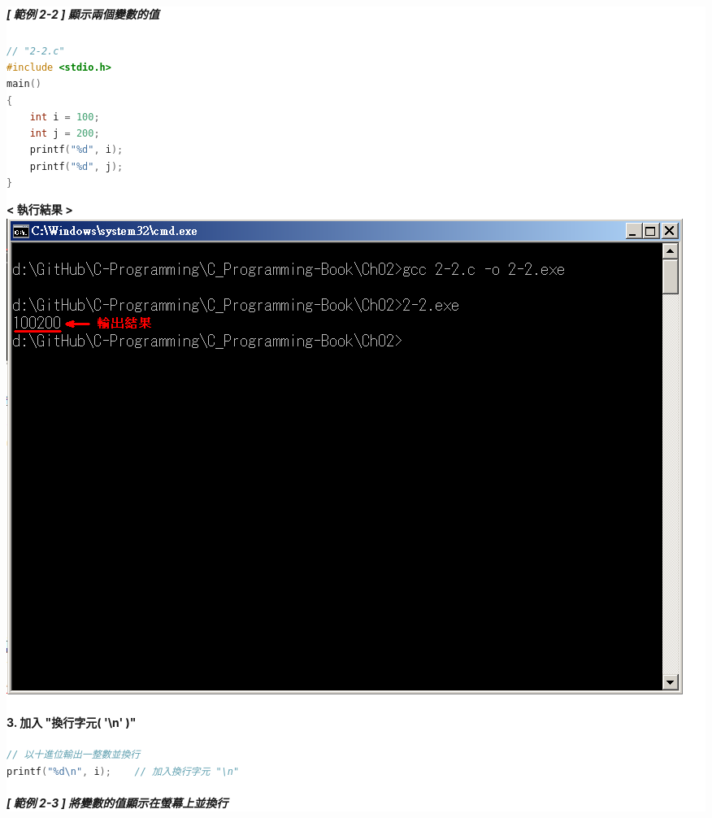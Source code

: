 ##### [ 範例 2-2 ] 顯示兩個變數的值
```c
// "2-2.c"
#include <stdio.h>
main()
{
    int i = 100;
    int j = 200;
    printf("%d", i);
    printf("%d", j);
}
```
**< 執行結果 >**
![](/assets/20151108/2-2.jpg)

#### 3.  加入 "換行字元( '\n' )"

```c
// 以十進位輸出一整數並換行
printf("%d\n", i);    // 加入換行字元 "\n"
```

##### [ 範例 2-3 ] 將變數的值顯示在螢幕上並換行
